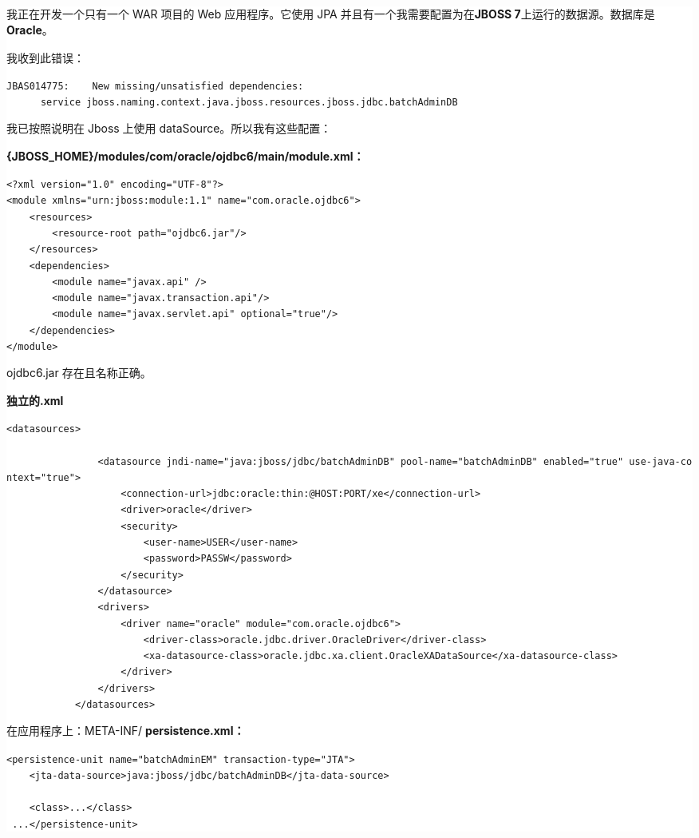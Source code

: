 我正在开发一个只有一个 WAR 项目的 Web 应用程序。它使用 JPA 并且有一个我需要配置为在**JBOSS 7**上运行的数据源。数据库是**Oracle**。

我收到此错误：

```
JBAS014775:    New missing/unsatisfied dependencies:
      service jboss.naming.context.java.jboss.resources.jboss.jdbc.batchAdminDB 
```

我已按照说明在 Jboss 上使用 dataSource。所以我有这些配置：

**{JBOSS_HOME}/modules/com/oracle/ojdbc6/main/module.xml：**

```
<?xml version="1.0" encoding="UTF-8"?>
<module xmlns="urn:jboss:module:1.1" name="com.oracle.ojdbc6">
    <resources>
        <resource-root path="ojdbc6.jar"/>
    </resources>
    <dependencies>
        <module name="javax.api" />
        <module name="javax.transaction.api"/>
        <module name="javax.servlet.api" optional="true"/>
    </dependencies>
</module> 
```

ojdbc6.jar 存在且名称正确。

**独立的.xml**

```
<datasources>

                <datasource jndi-name="java:jboss/jdbc/batchAdminDB" pool-name="batchAdminDB" enabled="true" use-java-context="true">
                    <connection-url>jdbc:oracle:thin:@HOST:PORT/xe</connection-url>
                    <driver>oracle</driver>
                    <security>
                        <user-name>USER</user-name>
                        <password>PASSW</password>
                    </security>
                </datasource>
                <drivers>
                    <driver name="oracle" module="com.oracle.ojdbc6">
                        <driver-class>oracle.jdbc.driver.OracleDriver</driver-class>
                        <xa-datasource-class>oracle.jdbc.xa.client.OracleXADataSource</xa-datasource-class>
                    </driver>
                </drivers>
            </datasources> 
```

在应用程序上：META-INF/ **persistence.xml：**

```
<persistence-unit name="batchAdminEM" transaction-type="JTA">
    <jta-data-source>java:jboss/jdbc/batchAdminDB</jta-data-source>

    <class>...</class>
 ...</persistence-unit> 
```
